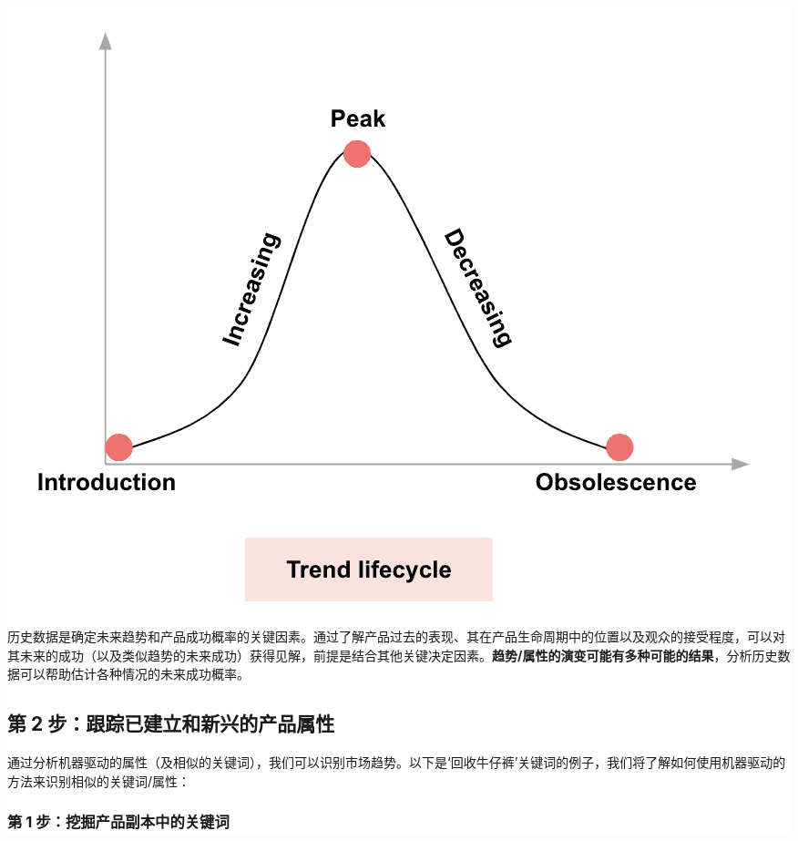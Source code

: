 ![分析未来成功概率的智能节点属性演化模型](img/20bc9dc2b21a3a661d0a684276c45f7d.png)

历史数据是确定未来趋势和产品成功概率的关键因素。通过了解产品过去的表现、其在产品生命周期中的位置以及观众的接受程度，可以对其未来的成功（以及类似趋势的未来成功）获得见解，前提是结合其他关键决定因素。**趋势/属性的演变可能有多种可能的结果**，分析历史数据可以帮助估计各种情况的未来成功概率。

## 第 2 步：跟踪已建立和新兴的产品属性

通过分析机器驱动的属性（及相似的关键词），我们可以识别市场趋势。以下是‘回收牛仔裤’关键词的例子，我们将了解如何使用机器驱动的方法来识别相似的关键词/属性：

### 第 1 步：挖掘产品副本中的关键词
